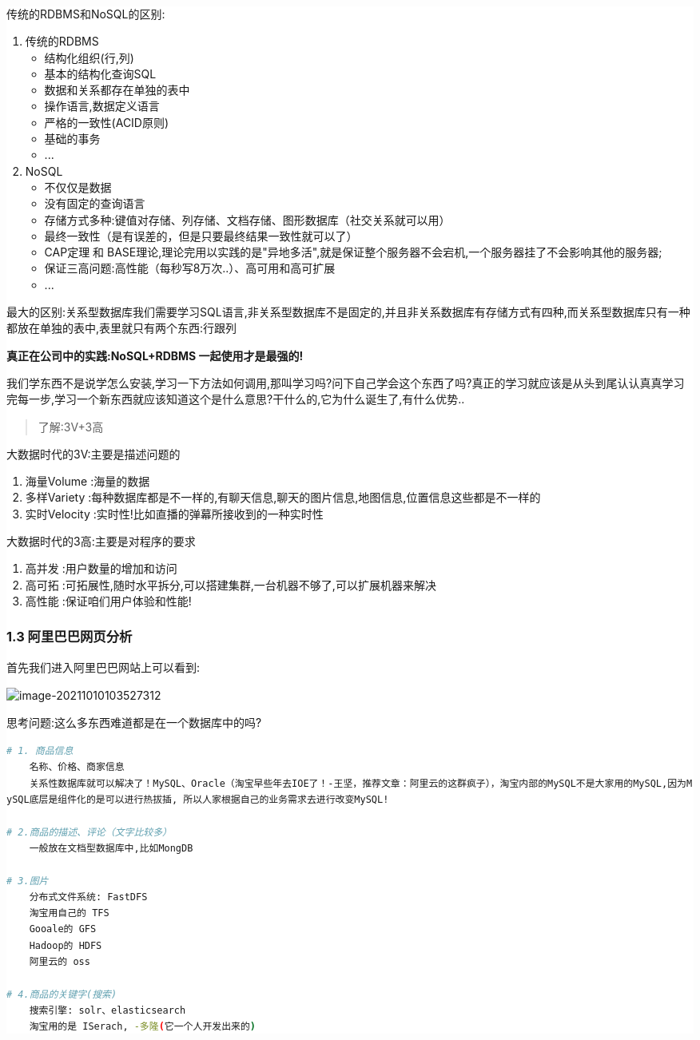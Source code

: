 传统的RDBMS和NoSQL的区别:

1. 传统的RDBMS
   - 结构化组织(行,列)
   - 基本的结构化查询SQL
   - 数据和关系都存在单独的表中
   - 操作语言,数据定义语言
   - 严格的一致性(ACID原则)
   - 基础的事务
   - ...
2. NoSQL
   - 不仅仅是数据
   - 没有固定的查询语言
   - 存储方式多种:键值对存储、列存储、文档存储、图形数据库（社交关系就可以用）
   - 最终一致性（是有误差的，但是只要最终结果一致性就可以了）
   - CAP定理 和 BASE理论,理论完用以实践的是"异地多活",就是保证整个服务器不会宕机,一个服务器挂了不会影响其他的服务器;
   - 保证三高问题:高性能（每秒写8万次..）、高可用和高可扩展
   - ...

最大的区别:关系型数据库我们需要学习SQL语言,非关系型数据库不是固定的,并且非关系数据库有存储方式有四种,而关系型数据库只有一种都放在单独的表中,表里就只有两个东西:行跟列

**真正在公司中的实践:NoSQL+RDBMS 一起使用才是最强的!**

我们学东西不是说学怎么安装,学习一下方法如何调用,那叫学习吗?问下自己学会这个东西了吗?真正的学习就应该是从头到尾认认真真学习完每一步,学习一个新东西就应该知道这个是什么意思?干什么的,它为什么诞生了,有什么优势..

> 了解:3V+3高

大数据时代的3V:主要是描述问题的

1. 海量Volume  :海量的数据
2. 多样Variety  :每种数据库都是不一样的,有聊天信息,聊天的图片信息,地图信息,位置信息这些都是不一样的
3. 实时Velocity  :实时性!比如直播的弹幕所接收到的一种实时性

大数据时代的3高:主要是对程序的要求

1. 高并发 :用户数量的增加和访问 
2. 高可拓 :可拓展性,随时水平拆分,可以搭建集群,一台机器不够了,可以扩展机器来解决
3. 高性能 :保证咱们用户体验和性能! 

   

### 1.3 阿里巴巴网页分析

首先我们进入阿里巴巴网站上可以看到:

![image-20211010103527312](https://gitee.com/miawei/pic-go-img/raw/master/imgs/image-20211010103527312.png)

思考问题:这么多东西难道都是在一个数据库中的吗?

```bash
# 1. 商品信息
	名称、价格、商家信息
	关系性数据库就可以解决了！MySQL、Oracle（淘宝早些年去IOE了！-王坚，推荐文章：阿里云的这群疯子），淘宝内部的MySQL不是大家用的MySQL,因为MySQL底层是组件化的是可以进行热拔插, 所以人家根据自己的业务需求去进行改变MySQL!
	
# 2.商品的描述、评论（文字比较多）
	一般放在文档型数据库中,比如MongDB
	
# 3.图片
	分布式文件系统: FastDFS
	淘宝用自己的 TFS
	Gooale的 GFS
	Hadoop的 HDFS
	阿里云的 oss
	
# 4.商品的关键字(搜索)
	搜索引擎: solr、elasticsearch
	淘宝用的是 ISerach, -多隆(它一个人开发出来的)

```
